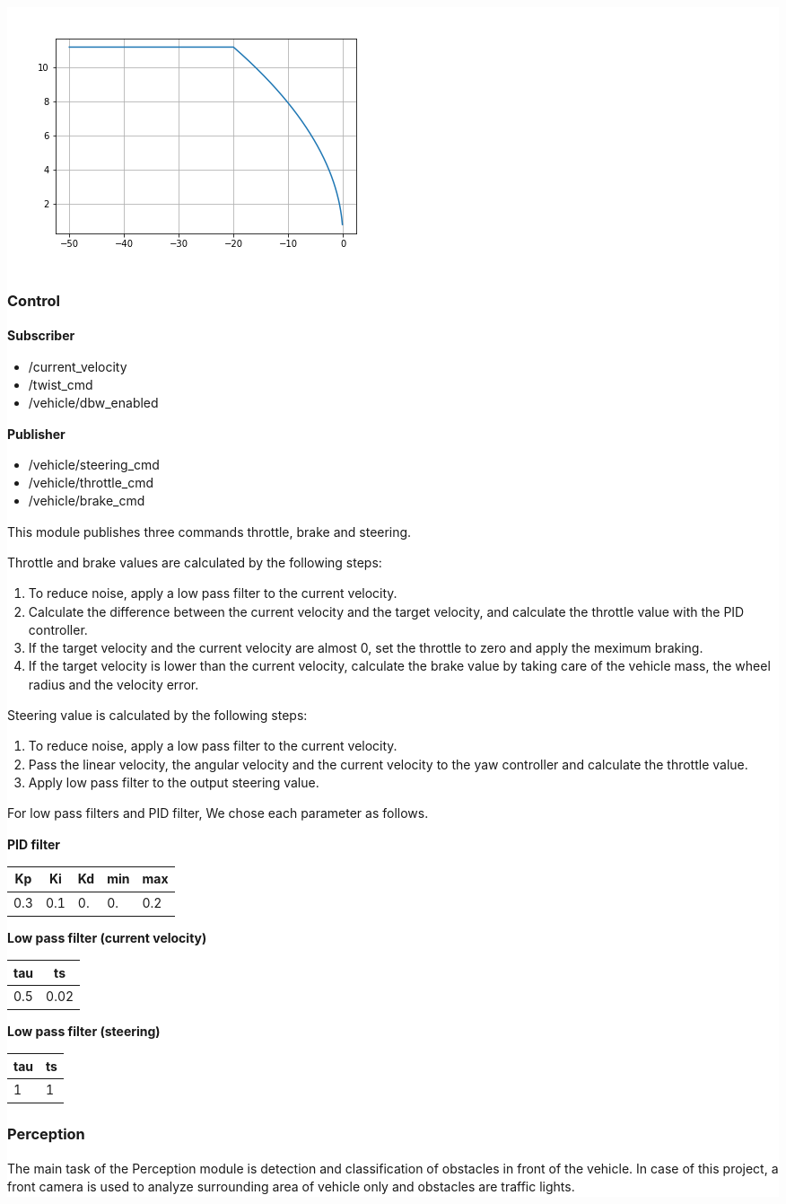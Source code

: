 ![alt text][image1]

### Control

**Subscriber**
- /current_velocity
- /twist_cmd
- /vehicle/dbw_enabled

**Publisher**
- /vehicle/steering_cmd
- /vehicle/throttle_cmd
- /vehicle/brake_cmd

This module publishes three commands throttle, brake and steering.

Throttle and brake values are calculated by the following steps:

1. To reduce noise, apply a low pass filter to the current velocity.
2. Calculate the difference between the current velocity and the target velocity, and calculate the throttle value with the PID controller.
3. If the target velocity and the current velocity are almost 0, set the throttle to zero and apply the meximum braking.
4. If the target velocity is lower than the current velocity, calculate the brake value by taking care of the vehicle mass, the wheel radius and the velocity error.

Steering value is calculated by the following steps:

1. To reduce noise, apply a low pass filter to the current velocity.
2. Pass the linear velocity, the angular velocity and the current  velocity to the yaw controller and calculate the throttle value.
3. Apply low pass filter to the output steering value.

For low pass filters and PID filter, We chose each parameter as follows.

**PID filter**

Kp | Ki | Kd | min | max
-- | -- | -- | --- | ---
0.3 | 0.1 | 0. | 0. | 0.2

**Low pass filter (current velocity)**

tau | ts
--- | --
0.5 | 0.02

**Low pass filter (steering)**

tau | ts
--- | --
1 | 1


### Perception

The main task of the Perception module is detection and classification of obstacles in front of the vehicle.
In case of this project, a front camera is used to analyze surrounding area of vehicle only and obstacles are traffic lights.


[//]: # (Image References)
[image1]: ./imgs/waypoint_updater.png "waypoint_updater"